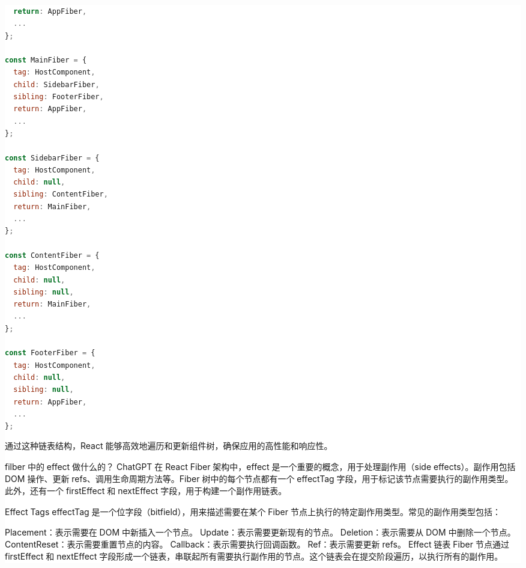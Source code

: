 ```javascript
  return: AppFiber,
  ...
};

const MainFiber = {
  tag: HostComponent,
  child: SidebarFiber,
  sibling: FooterFiber,
  return: AppFiber,
  ...
};

const SidebarFiber = {
  tag: HostComponent,
  child: null,
  sibling: ContentFiber,
  return: MainFiber,
  ...
};

const ContentFiber = {
  tag: HostComponent,
  child: null,
  sibling: null,
  return: MainFiber,
  ...
};

const FooterFiber = {
  tag: HostComponent,
  child: null,
  sibling: null,
  return: AppFiber,
  ...
};
```

通过这种链表结构，React 能够高效地遍历和更新组件树，确保应用的高性能和响应性。

filber 中的 effect 做什么的？
ChatGPT
在 React Fiber 架构中，effect 是一个重要的概念，用于处理副作用（side effects）。副作用包括 DOM 操作、更新 refs、调用生命周期方法等。Fiber 树中的每个节点都有一个 effectTag 字段，用于标记该节点需要执行的副作用类型。此外，还有一个 firstEffect 和 nextEffect 字段，用于构建一个副作用链表。

Effect Tags
effectTag 是一个位字段（bitfield），用来描述需要在某个 Fiber 节点上执行的特定副作用类型。常见的副作用类型包括：

Placement：表示需要在 DOM 中新插入一个节点。
Update：表示需要更新现有的节点。
Deletion：表示需要从 DOM 中删除一个节点。
ContentReset：表示需要重置节点的内容。
Callback：表示需要执行回调函数。
Ref：表示需要更新 refs。
Effect 链表
Fiber 节点通过 firstEffect 和 nextEffect 字段形成一个链表，串联起所有需要执行副作用的节点。这个链表会在提交阶段遍历，以执行所有的副作用。
